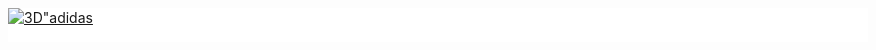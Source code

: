 <tr><td align=3D"center" style=3D"border-collapse:collapse; mso-table-lspac=
e:0pt; mso-table-rspace:0pt"><a href=3D"https://trk.bc.footlocker.ca/ss/c/u=
001.04c-jh8e-CJYsik6TYHANl5uuc3YuSJHsirqT9ldsLuK24MTPKi2_8G8--hOhWvORoUPkNw=
jNzuTKeGEr8DAF_RoaffgJUJDJo00ndhrPBjJyqq6WTmU7tNADW7tH7XcQ6XxYDiggdoQ2ZDHfy=
fcqVk2FdACvuZ4EZuDOBClSQOFN4f37D9X912sYYJP1Yz-d181siWV3VCuNlMq7ChEzDhXoHGRd=
3UmqlbpQ5wN0oUZN3yt3W8Aqfs_hBF-_5awJrA0DuLE6kCoBH2MoC0QjiPr87XxCGjxWhR74kb9=
bDODPr0VyMu2ekpZySwS7loSZ1dyIU3v-SO3x5JzLlYQYkKuEkea-WGkfirc8--c9eMpbwLQEnC=
zXzT5VKVAGTDFu2fJTH8Zs-QkMTc7twOydR9xIdH9-s30Se_kPRGIuSX2JMGHqn-gAsoSICMIet=
TWFWR0NriIO11DPIpPbVm_qK2V4YMlmKJvonOXwcNwhv2wI6No9-0ISQP8_vUQ4IwsnuUg45gGL=
oPFR1U-TTvt-yNUsv4siBGJRWgy21t4M4Y/4f3/r-Suly1-RDSwN7XRvAI1gA/h12/h001.-kKH=
H2XF8D7cL1PvuuB1Trizf0xHEAYSWOq_StGS6SM" target=3D"_blank"><img width=3D"18=
8" class=3D"flex-image" alt=3D"adidas Originals Sambae " src=3D"https://ima=
ges.footlocker.com/is/image/EBFL2/5501947?wid=3D640&amp;hei=3D640&amp;fmt=
=3Dpng-alpha" style=3D"display:block; height:auto; line-height:100%; text-d=
ecoration:none; outline:none; -ms-interpolation-mode:bicubic; border:0 none=
" height=3D"auto"></a></td></tr>
<tr><td class=3D"pd" style=3D"border-collapse:collapse; mso-table-lspace:0p=
t; mso-table-rspace:0pt; padding:0px 0px 0px 8px"><table align=3D"center" c=
lass=3D"aw" width=3D"180" cellpadding=3D"0" role=3D"presentation" style=3D"=
border-collapse:collapse; mso-table-lspace:0pt; mso-table-rspace:0pt">
